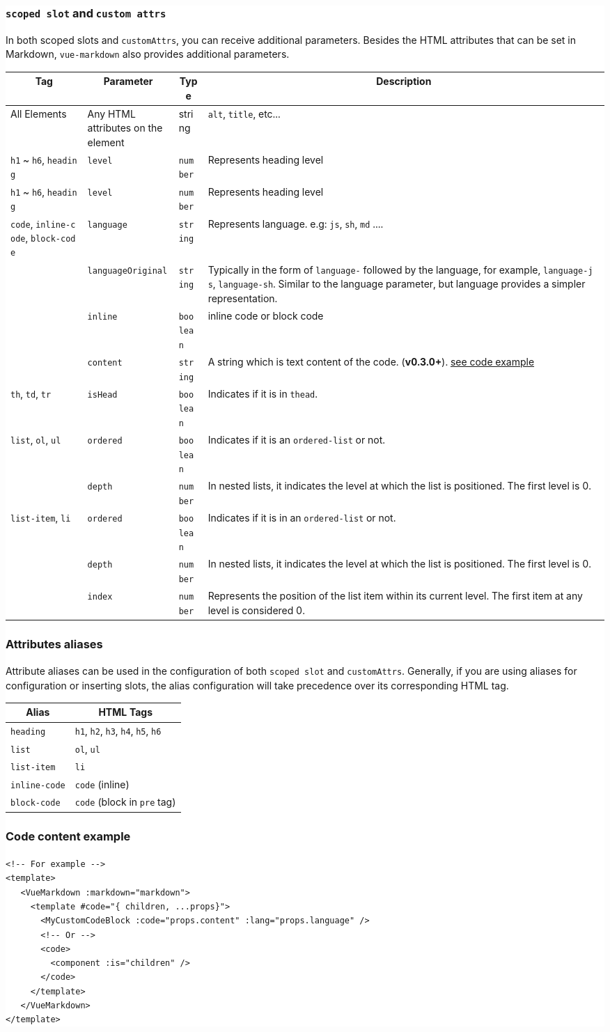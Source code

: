 ### `scoped slot` and `custom attrs`
In both scoped slots and `customAttrs`, you can receive additional parameters. Besides the HTML attributes that can be set in Markdown, `vue-markdown` also provides additional parameters.

| Tag                                 | Parameter                          | Type      | Description                                                                                                                                                                                  |
| ----------------------------------- | ---------------------------------- | --------- | -------------------------------------------------------------------------------------------------------------------------------------------------------------------------------------------- |
| All Elements                        | Any HTML attributes on the element | string    | `alt`, `title`, etc...                                                                                                                                                                       |
| `h1` ~ `h6`, `heading`              | `level`                            | `number`  | Represents heading level                                                                                                                                                                     |
| `h1` ~ `h6`, `heading`              | `level`                            | `number`  | Represents heading level                                                                                                                                                                     |
| `code`, `inline-code`, `block-code` | `language`                         | `string`  | Represents language. e.g: `js`, `sh`, `md` ....                                                                                                                                              |
|                                     | `languageOriginal`                 | `string`  | Typically in the form of `language-` followed by the language, for example, `language-js`, `language-sh`. Similar to the language parameter, but language provides a simpler representation. |
|                                     | `inline`                           | `boolean` | inline code or block code                                                                                                                                                                    |
|                                     | `content`                          | `string`  | A string which is text content of the code. (**v0.3.0+**). [see code example](#doc-code-content-example)                                                                                     |
| `th`, `td`, `tr`                    | `isHead`                           | `boolean` | Indicates if it is in `thead`.                                                                                                                                                               |
| `list`, `ol`, `ul`                  | `ordered`                          | `boolean` | Indicates if it is an `ordered-list` or not.                                                                                                                                                 |
|                                     | `depth`                            | `number`  | In nested lists, it indicates the level at which the list is positioned. The first level is 0.                                                                                               |
| `list-item`, `li`                   | `ordered`                          | `boolean` | Indicates if it is in an `ordered-list` or not.                                                                                                                                              |
|                                     | `depth`                            | `number`  | In nested lists, it indicates the level at which the list is positioned. The first level is 0.                                                                                               |
|                                     | `index`                            | `number`  | Represents the position of the list item within its current level. The first item at any level is considered 0.                                                                              |

### Attributes aliases
Attribute aliases can be used in the configuration of both `scoped slot` and `customAttrs`. Generally, if you are using aliases for configuration or inserting slots, the alias configuration will take precedence over its corresponding HTML tag.

| Alias         | HTML Tags                          |
| ------------- | ---------------------------------- |
| `heading`     | `h1`, `h2`, `h3`, `h4`, `h5`, `h6` |
| `list`        | `ol`, `ul`                         |
| `list-item`   | `li`                               |
| `inline-code` | `code` (inline)                    |
| `block-code`  | `code` (block in `pre` tag)        |


### Code content example
```vue
<!-- For example -->
<template>
   <VueMarkdown :markdown="markdown">
     <template #code="{ children, ...props}">
       <MyCustomCodeBlock :code="props.content" :lang="props.language" />
       <!-- Or -->
       <code>
         <component :is="children" />
       </code>
     </template>
   </VueMarkdown>
</template>
```
